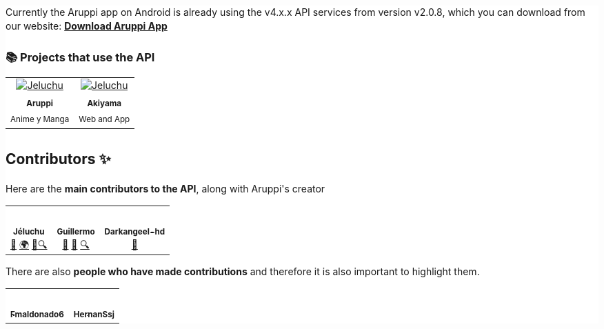 Currently the Aruppi app on Android is already using the v4.x.x API services from version v2.0.8, which you can download from our website: [**Download Aruppi App**](https://aruppi.jeluchu.com/download)

### **📚 Projects that use the API**

<table>
  <tr>
    <td align="center">
      <a href="https://aruppi.jeluchu.com/">
        <img src="https://avatars2.githubusercontent.com/u/38753425?s=200&v=4" width="75px;" alt="Jeluchu"/><br />
          <sub>
            <b>Aruppi</b>
          </sub>
      </a><br/>
        <sub>Anime y Manga</sub>
      </a>
    </td>
        <td align="center">
      <a href="https://github.com/Fmaldonado6/Akiyama">
        <img src="https://raw.githubusercontent.com/Fmaldonado6/Akiyama/master/images/logo/web-logo.png" width="75px;" alt="Jeluchu"/><br />
          <sub>
            <b>Akiyama</b>
          </sub>
      </a><br/>
        <sub>Web and App</sub>
      </a>
    </td>
  </tr>
</table>

## Contributors ✨

Here are the **main contributors to the API**, along with Aruppi's creator

<table>
  <tr>
    <td align="center"><a href="https://github.com/Jeluchu"><img src="https://avatars.githubusercontent.com/u/32357592?v=4" width="100px;" alt=""/><br /><sub><b>Jéluchu</b></sub></a><br /><a href="https://www.instagram.com/jeluchu/" title="Instagram">📸</a> <a href="https://about.jeluchu.com/" title="About Jelu">🌍</a> <a href="https://twitter.com/Jeluchu" title="Twitter">📢</a><a href="https://www.linkedin.com/in/jesusmariacalderon/" title="LinkedIn">🔍</a></td>
    <td align="center"><a href="https://github.com/capitanwesler"><img src="https://avatars.githubusercontent.com/u/61250854?v=4" width="100px;" alt=""/><br /><sub><b>Guillermo</b></sub></a><br/><a href="https://www.facebook.com/profile.php?id=100009163736196" title="Facebook">👀</a> <a href="mailto:guillermo.campanudo@hotmail.com" title="E-mail">📧</a> <a href="https://www.linkedin.com/in/guillermo-campanudo/" title="LinkedIn">🔍</a></td>
    <td align="center"><a href="https://github.com/Darkangeel-hd"><img src="https://i.pinimg.com/564x/24/73/c0/2473c02e2ac93f617a28b2b5058bb41d.jpg" width="100px;" alt=""/><br /><sub><b>Darkangeel-hd</b></sub></a><br /><a href="https://i.pinimg.com/originals/19/41/22/1941222eaee4de7d08dc21cc3993e791.jpg" title="Let's All Love lain!">👀</a></td>
  </tr>
</table>

There are also **people who have made contributions** and therefore it is also important to highlight them.

<table>
  <tr>
    <td align="center"><a href="https://github.com/Fmaldonado6"><img src="https://avatars.githubusercontent.com/u/28517542?v=4" width="100px;" alt=""/><br /><sub><b>Fmaldonado6</b></sub></a><br/></td>
    <td align="center"><a href="https://github.com/HernanSsj"><img src="https://avatars.githubusercontent.com/u/41026227?v=4" width="100px;" alt=""/><br /><sub><b>HernanSsj</b></sub></a><br/></td>
  </tr>
</table>
